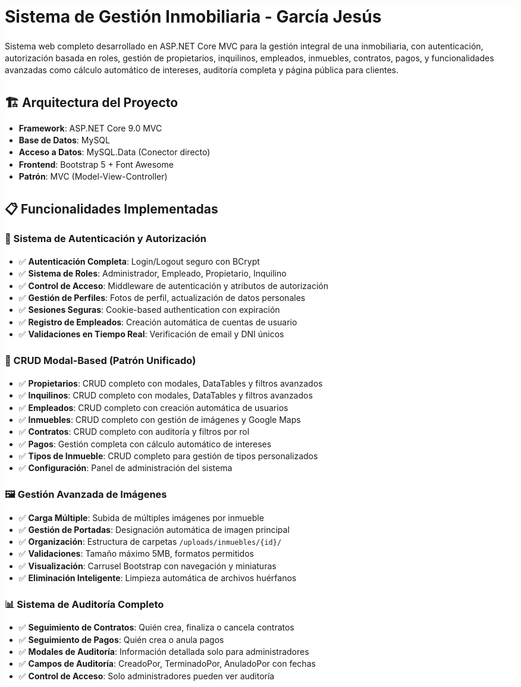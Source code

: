 # Sistema de Gestión Inmobiliaria - García Jesús

Sistema web completo desarrollado en ASP.NET Core MVC para la gestión integral de una inmobiliaria, con autenticación, autorización basada en roles, gestión de propietarios, inquilinos, empleados, inmuebles, contratos, pagos, y funcionalidades avanzadas como cálculo automático de intereses, auditoría completa y página pública para clientes.

## 🏗️ Arquitectura del Proyecto

- **Framework**: ASP.NET Core 9.0 MVC
- **Base de Datos**: MySQL
- **Acceso a Datos**: MySQL.Data (Conector directo)
- **Frontend**: Bootstrap 5 + Font Awesome
- **Patrón**: MVC (Model-View-Controller)

## 📋 Funcionalidades Implementadas

### 🔐 Sistema de Autenticación y Autorización
- ✅ **Autenticación Completa**: Login/Logout seguro con BCrypt
- ✅ **Sistema de Roles**: Administrador, Empleado, Propietario, Inquilino
- ✅ **Control de Acceso**: Middleware de autenticación y atributos de autorización
- ✅ **Gestión de Perfiles**: Fotos de perfil, actualización de datos personales
- ✅ **Sesiones Seguras**: Cookie-based authentication con expiración
- ✅ **Registro de Empleados**: Creación automática de cuentas de usuario
- ✅ **Validaciones en Tiempo Real**: Verificación de email y DNI únicos

### 🏢 CRUD Modal-Based (Patrón Unificado)
- ✅ **Propietarios**: CRUD completo con modales, DataTables y filtros avanzados
- ✅ **Inquilinos**: CRUD completo con modales, DataTables y filtros avanzados
- ✅ **Empleados**: CRUD completo con creación automática de usuarios
- ✅ **Inmuebles**: CRUD completo con gestión de imágenes y Google Maps
- ✅ **Contratos**: CRUD completo con auditoría y filtros por rol
- ✅ **Pagos**: Gestión completa con cálculo automático de intereses
- ✅ **Tipos de Inmueble**: CRUD completo para gestión de tipos personalizados
- ✅ **Configuración**: Panel de administración del sistema

### 🖼️ Gestión Avanzada de Imágenes
- ✅ **Carga Múltiple**: Subida de múltiples imágenes por inmueble
- ✅ **Gestión de Portadas**: Designación automática de imagen principal
- ✅ **Organización**: Estructura de carpetas `/uploads/inmuebles/{id}/`
- ✅ **Validaciones**: Tamaño máximo 5MB, formatos permitidos
- ✅ **Visualización**: Carrusel Bootstrap con navegación y miniaturas
- ✅ **Eliminación Inteligente**: Limpieza automática de archivos huérfanos

### 📊 Sistema de Auditoría Completo
- ✅ **Seguimiento de Contratos**: Quién crea, finaliza o cancela contratos
- ✅ **Seguimiento de Pagos**: Quién crea o anula pagos
- ✅ **Modales de Auditoría**: Información detallada solo para administradores
- ✅ **Campos de Auditoría**: CreadoPor, TerminadoPor, AnuladoPor con fechas
- ✅ **Control de Acceso**: Solo administradores pueden ver auditoría
